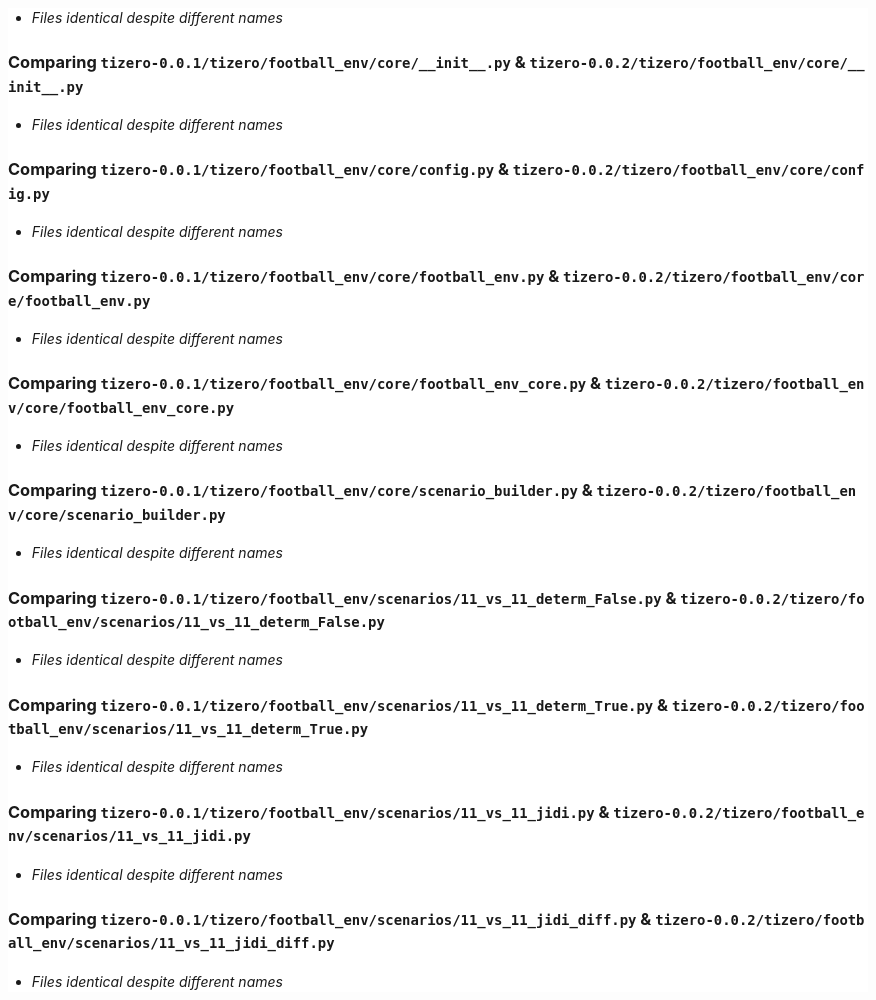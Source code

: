  * *Files identical despite different names*

### Comparing `tizero-0.0.1/tizero/football_env/core/__init__.py` & `tizero-0.0.2/tizero/football_env/core/__init__.py`

 * *Files identical despite different names*

### Comparing `tizero-0.0.1/tizero/football_env/core/config.py` & `tizero-0.0.2/tizero/football_env/core/config.py`

 * *Files identical despite different names*

### Comparing `tizero-0.0.1/tizero/football_env/core/football_env.py` & `tizero-0.0.2/tizero/football_env/core/football_env.py`

 * *Files identical despite different names*

### Comparing `tizero-0.0.1/tizero/football_env/core/football_env_core.py` & `tizero-0.0.2/tizero/football_env/core/football_env_core.py`

 * *Files identical despite different names*

### Comparing `tizero-0.0.1/tizero/football_env/core/scenario_builder.py` & `tizero-0.0.2/tizero/football_env/core/scenario_builder.py`

 * *Files identical despite different names*

### Comparing `tizero-0.0.1/tizero/football_env/scenarios/11_vs_11_determ_False.py` & `tizero-0.0.2/tizero/football_env/scenarios/11_vs_11_determ_False.py`

 * *Files identical despite different names*

### Comparing `tizero-0.0.1/tizero/football_env/scenarios/11_vs_11_determ_True.py` & `tizero-0.0.2/tizero/football_env/scenarios/11_vs_11_determ_True.py`

 * *Files identical despite different names*

### Comparing `tizero-0.0.1/tizero/football_env/scenarios/11_vs_11_jidi.py` & `tizero-0.0.2/tizero/football_env/scenarios/11_vs_11_jidi.py`

 * *Files identical despite different names*

### Comparing `tizero-0.0.1/tizero/football_env/scenarios/11_vs_11_jidi_diff.py` & `tizero-0.0.2/tizero/football_env/scenarios/11_vs_11_jidi_diff.py`

 * *Files identical despite different names*
